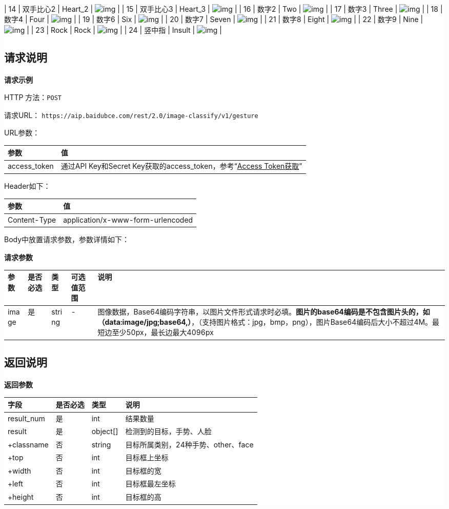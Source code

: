 | 14   | 双手比心2           | Heart_2        | ![img](https://ai.bdstatic.com/file/3066188974234639A7367F07D3424216) |
| 15   | 双手比心3           | Heart_3        | ![img](https://ai.bdstatic.com/file/03BBFC09C1104CEF9A68591A566031F0) |
| 16   | 数字2               | Two            | ![img](https://ai.bdstatic.com/file/84A5F4BB98484AF3A544E244B29D1B9A) |
| 17   | 数字3               | Three          | ![img](https://ai.bdstatic.com/file/A9EACC02EBCB4C3E82D59A809FBE9E18) |
| 18   | 数字4               | Four           | ![img](https://ai.bdstatic.com/file/BEA2ADCA77D64DB39BDC3EDA73F5CB8D) |
| 19   | 数字6               | Six            | ![img](https://ai.bdstatic.com/file/5BF462823A174A76A1B0433DB60533B3) |
| 20   | 数字7               | Seven          | ![img](https://ai.bdstatic.com/file/85426EE2C2914F28AB3518805788C84A) |
| 21   | 数字8               | Eight          | ![img](https://ai.bdstatic.com/file/9A79F6E242B442288D734274F6F52E79) |
| 22   | 数字9               | Nine           | ![img](https://ai.bdstatic.com/file/7FB1D639F5DD42F2BBCAFC8683D183D4) |
| 23   | Rock                | Rock           | ![img](https://ai.bdstatic.com/file/099D3FB301B140759CF2DDD2B6B4E780) |
| 24   | 竖中指              | Insult         | ![img](https://ai.bdstatic.com/file/3073D558422D426FABA5D1105115064C) |

## 请求说明

**请求示例**

HTTP 方法：`POST`

请求URL： `https://aip.baidubce.com/rest/2.0/image-classify/v1/gesture`

URL参数：

| 参数         | 值                                                           |
| :----------- | :----------------------------------------------------------- |
| access_token | 通过API Key和Secret Key获取的access_token，参考“[Access Token获取](http://ai.baidu.com/docs#/Auth)” |

Header如下：

| 参数         | 值                                |
| :----------- | :-------------------------------- |
| Content-Type | application/x-www-form-urlencoded |

Body中放置请求参数，参数详情如下：

**请求参数**

| 参数  | 是否必选 | 类型   | 可选值范围 | 说明                                                         |
| :---- | :------- | :----- | :--------- | :----------------------------------------------------------- |
| image | 是       | string | -          | 图像数据，Base64编码字符串，以图片文件形式请求时必填。**图片的base64编码是不包含图片头的，如（data:image/jpg;base64,）**，（支持图片格式：jpg，bmp，png），图片Base64编码后大小不超过4M。最短边至少50px，最长边最大4096px |

## 返回说明

**返回参数**

| 字段         | 是否必选 | 类型     | 说明                                |
| :----------- | :------- | :------- | :---------------------------------- |
| result_num   | 是       | int      | 结果数量                            |
| result       | 是       | object[] | 检测到的目标，手势、人脸            |
| +classname   | 否       | string   | 目标所属类别，24种手势、other、face |
| +top         | 否       | int      | 目标框上坐标                        |
| +width       | 否       | int      | 目标框的宽                          |
| +left        | 否       | int      | 目标框最左坐标                      |
| +height      | 否       | int      | 目标框的高                          |